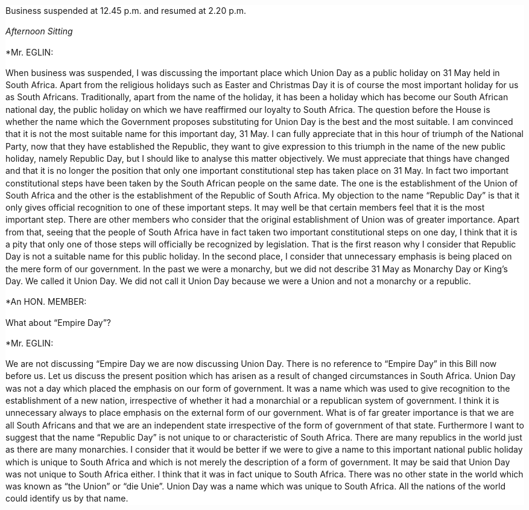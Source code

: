 </speech>

<p>Business suspended at 12.45 p.m. and resumed at 2.20 p.m.</p>

<p><i>Afternoon Sitting</i></p>

<speech by="#eglin">

<from>*Mr. <person refersTo="hansard_za">EGLIN</person>:</from>

<p>When business was suspended, I was discussing the important place which Union Day as a public holiday on 31 May held in South Africa. Apart from the religious holidays such as Easter and Christmas Day it is of course the most important holiday for us as South Africans. Traditionally, apart from the name of the holiday, it has been a holiday which has become our South African national day, the public holiday on which we have reaffirmed our loyalty to South Africa. The question before the House is whether the name which the Government proposes substituting for Union Day is the best and the most suitable. I am convinced that it is not the most suitable name for this important day, 31 May. I can fully appreciate that <span class="col_8619-8620" refersTo="page_0666"/>in this hour of triumph of the National Party, now that they have established the Republic, they want to give expression to this triumph in the name of the new public holiday, namely Republic Day, but I should like to analyse this matter objectively. We must appreciate that things have changed and that it is no longer the position that only one important constitutional step has taken place on 31 May. In fact two important constitutional steps have been taken by the South African people on the same date. The one is the establishment of the Union of South Africa and the other is the establishment of the Republic of South Africa. My objection to the name &#x201C;Republic Day&#x201D; is that it only gives official recognition to one of these important steps. It may well be that certain members feel that it is the most important step. There are other members who consider that the original establishment of Union was of greater importance. Apart from that, seeing that the people of South Africa have in fact taken two important constitutional steps on one day, I think that it is a pity that only one of those steps will officially be recognized by legislation. That is the first reason why I consider that Republic Day is not a suitable name for this public holiday. In the second place, I consider that unnecessary emphasis is being placed on the mere form of our government. In the past we were a monarchy, but we did not describe 31 May as Monarchy Day or King&#x2019;s Day. We called it Union Day. We did not call it Union Day because we were a Union and not a monarchy or a republic.</p>

</speech>

<speech by="#hon_member">

<from>*An <person refersTo="hansard_za">HON. MEMBER</person>:</from>

<p>What about &#x201C;Empire Day&#x201D;?</p>

</speech>

<speech by="#eglin">

<from>*Mr. <person refersTo="hansard_za">EGLIN</person>:</from>

<p>We are not discussing &#x201C;Empire Day we are now discussing Union Day. There is no reference to &#x201C;Empire Day&#x201D; in this Bill now before us. Let us discuss the present position which has arisen as a result of changed circumstances in South Africa. Union Day was not a day which placed the emphasis on our form of government. It was a name which was used to give recognition to the establishment of a new nation, irrespective of whether it had a monarchial or a republican system of government. I think it is unnecessary always to place emphasis on the external form of our government. What is of far greater importance is that we are all South Africans and that we are an independent state irrespective of the form of government of that state. Furthermore I want to suggest that the name &#x201C;Republic Day&#x201D; is not unique to or characteristic of South Africa. There are many republics in the world just as there are many monarchies. I consider that it would be better if we were to give a name to this important national public holiday which is unique to South Africa and which is not merely the description of a form of government. It may be said that Union Day was not unique to South Africa either. I think that it was in fact unique to South Africa. There was no other state in the world which was known as &#x201C;the Union&#x201D; or &#x201C;die Unie&#x201D;. Union Day was a name which was unique to South Africa. All the nations of the world could identify us by that name.</p>
